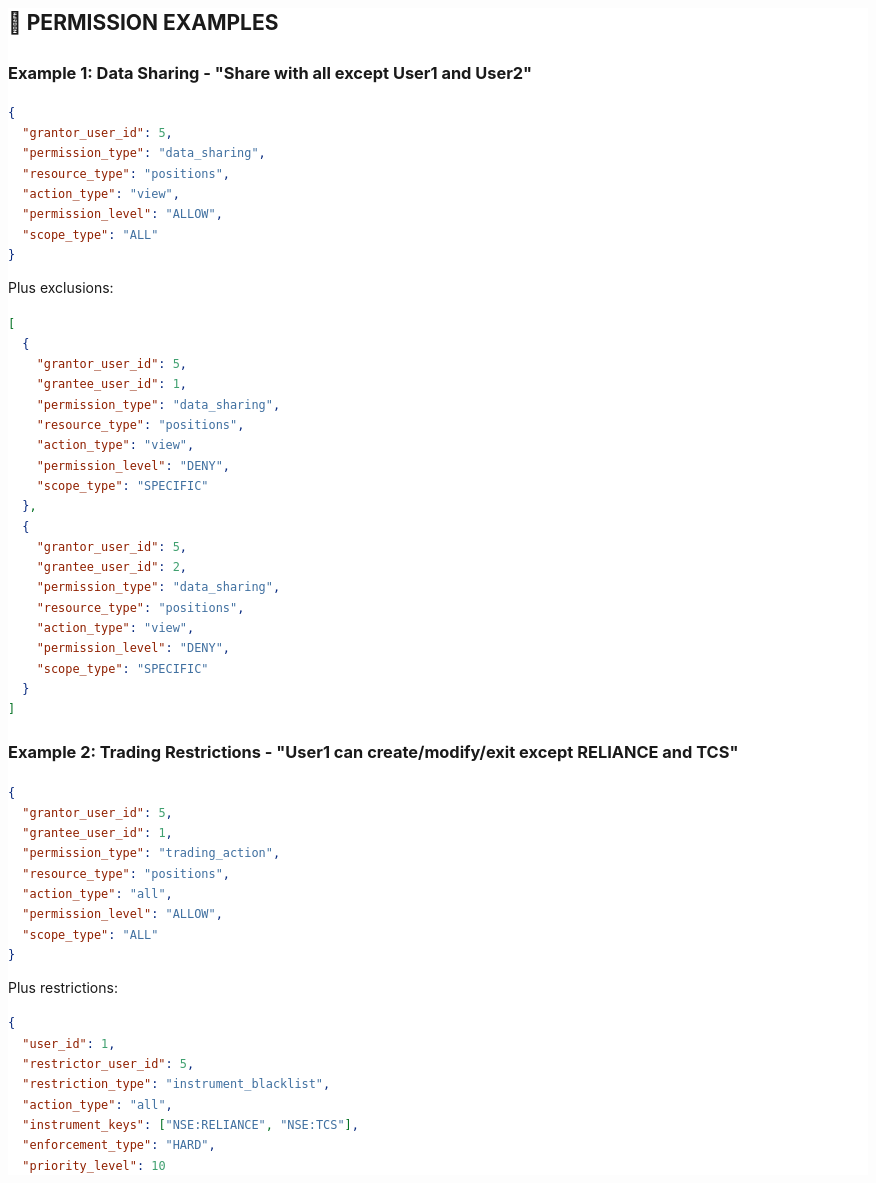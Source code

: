 ```sql
```

## 📝 **PERMISSION EXAMPLES**

### **Example 1: Data Sharing - "Share with all except User1 and User2"**
```json
{
  "grantor_user_id": 5,
  "permission_type": "data_sharing",
  "resource_type": "positions",
  "action_type": "view",
  "permission_level": "ALLOW",
  "scope_type": "ALL"
}
```
Plus exclusions:
```json
[
  {
    "grantor_user_id": 5,
    "grantee_user_id": 1,
    "permission_type": "data_sharing", 
    "resource_type": "positions",
    "action_type": "view",
    "permission_level": "DENY",
    "scope_type": "SPECIFIC"
  },
  {
    "grantor_user_id": 5,
    "grantee_user_id": 2,
    "permission_type": "data_sharing",
    "resource_type": "positions", 
    "action_type": "view",
    "permission_level": "DENY",
    "scope_type": "SPECIFIC"
  }
]
```

### **Example 2: Trading Restrictions - "User1 can create/modify/exit except RELIANCE and TCS"**
```json
{
  "grantor_user_id": 5,
  "grantee_user_id": 1,
  "permission_type": "trading_action",
  "resource_type": "positions",
  "action_type": "all",
  "permission_level": "ALLOW",
  "scope_type": "ALL"
}
```
Plus restrictions:
```json
{
  "user_id": 1,
  "restrictor_user_id": 5,
  "restriction_type": "instrument_blacklist",
  "action_type": "all",
  "instrument_keys": ["NSE:RELIANCE", "NSE:TCS"],
  "enforcement_type": "HARD",
  "priority_level": 10
```